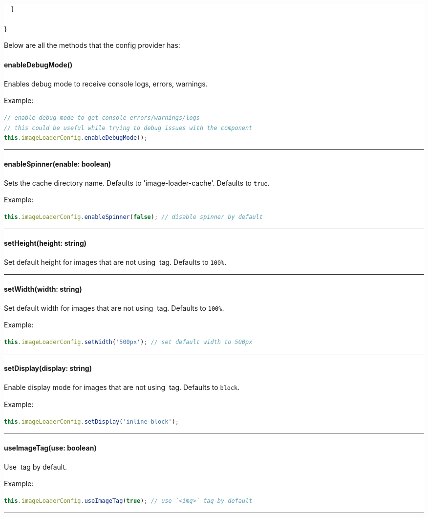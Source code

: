 ```typescript
  }
  
}
```

Below are all the methods that the config provider has:

#### enableDebugMode() 
Enables debug mode to receive console logs, errors, warnings.

Example:
```typescript
// enable debug mode to get console errors/warnings/logs
// this could be useful while trying to debug issues with the component
this.imageLoaderConfig.enableDebugMode();
```
---
#### enableSpinner(enable: boolean)
Sets the cache directory name. Defaults to 'image-loader-cache'. Defaults to `true`.

Example:
```typescript
this.imageLoaderConfig.enableSpinner(false); // disable spinner by default
```

---
#### setHeight(height: string)
Set default height for images that are not using <img> tag. Defaults to `100%`.

---
#### setWidth(width: string)
Set default width for images that are not using <img> tag. Defaults to `100%`.

Example:
```typescript
this.imageLoaderConfig.setWidth('500px'); // set default width to 500px
```

---
#### setDisplay(display: string)
Enable display mode for images that are not using <img> tag. Defaults to `block`.

Example:
```typescript
this.imageLoaderConfig.setDisplay('inline-block');
```
---
#### useImageTag(use: boolean)
Use <img> tag by default.

Example:
```typescript
this.imageLoaderConfig.useImageTag(true); // use `<img>` tag by default
```

---